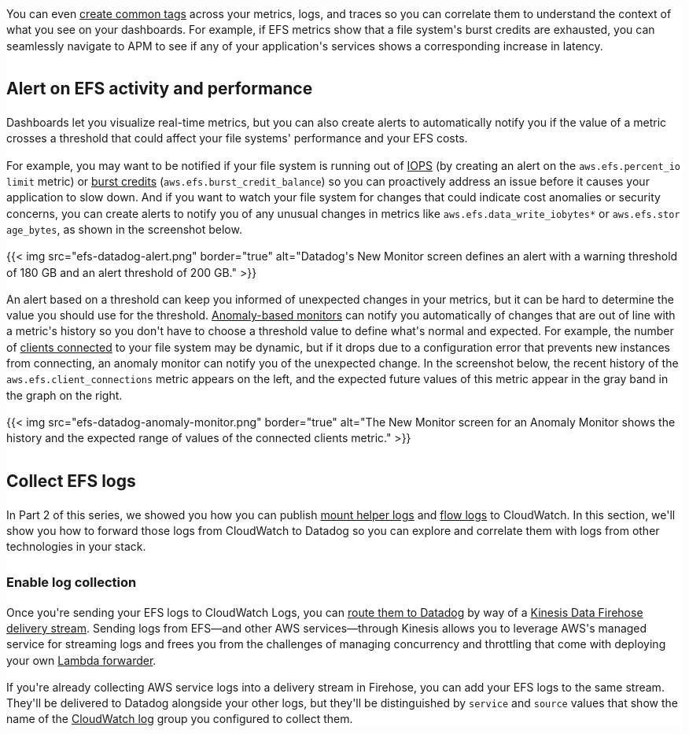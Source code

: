 You can even [create common tags][datadog-tagging] across your metrics, logs, and traces so you can correlate them to understand the context of what you see on your dashboards. For example, if EFS metrics show that a file system's burst credits are exhausted, you can seamlessly navigate to APM to see if any of your application's services shows a corresponding increase in latency.

## Alert on EFS activity and performance
Dashboards let you visualize real-time metrics, but you can also create alerts to automatically notify you if the value of a metric crosses a threshold that could affect your file systems' performance and your EFS costs. 

For example, you may want to be notified if your file system is running out of [IOPS][part-1-metric-to-alert-on-i-o-utilization] (by creating an alert on the `aws.efs.percent_iolimit` metric) or [burst credits][part-1-metric-to-alert-on-burst-credit-balance] (`aws.efs.burst_credit_balance`) so you can proactively address an issue before it causes your application to slow down. And if you want to watch your file system for changes that could indicate cost anomalies or security concerns, you can create alerts to notify you of any unusual changes in metrics like `aws.efs.data_write_iobytes*` or `aws.efs.storage_bytes`, as shown in the screenshot below. 

{{< img src="efs-datadog-alert.png" border="true" alt="Datadog's New Monitor screen defines an alert with a warning threshold of 180 GB and an alert threshold of 200 GB." >}}

An alert based on a threshold can keep you informed of unexpected changes in your metrics, but it can be hard to determine the value you should use for the threshold. [Anomaly-based monitors][datadog-anomaly-monitors] can notify you automatically of changes that are out of line with a metric's history so you don't have to choose a threshold value to define what's normal and expected. For example, the number of [clients connected][part-1-metric-to-alert-on-client-connections] to your file system may be dynamic, but if it drops due to a configuration error that prevents new instances from connecting, an anomaly monitor can notify you of the unexpected change. In the screenshot below, the recent history of the `aws.efs.client_connections` metric appears on the left, and the expected future values of this metric appear in the gray band in the graph on the right.

{{< img src="efs-datadog-anomaly-monitor.png" border="true" alt="The New Monitor screen for an Anomaly Monitor shows the history and the expected range of values of the connected clients metric." >}}

## Collect EFS logs
In Part 2 of this series, we showed you how you can publish [mount helper logs][part-2-mount-helper-logs] and [flow logs][part-2-flow-logs] to CloudWatch. In this section, we'll show you how to forward those logs from CloudWatch to Datadog so you can explore and correlate them with logs from other technologies in your stack.

### Enable log collection
Once you're sending your EFS logs to CloudWatch Logs, you can [route them to Datadog][datadog-logs-kinesis-docs] by way of a [Kinesis Data Firehose delivery stream][aws-firehose-delivery-stream]. Sending logs from EFS—and other AWS services—through Kinesis allows you to leverage AWS's managed service for streaming logs and frees you from the challenges of managing concurrency and throttling that come with deploying your own [Lambda forwarder][datadog-lambda-forwarder].

If you're already collecting AWS service logs into a delivery stream in Firehose, you can add your EFS logs to the same stream. They'll be delivered to Datadog alongside your other logs, but they'll be distinguished by `service` and `source` values that show the name of the [CloudWatch log][part-2-mount-helper-logs] group you configured to collect them.


[aws-ec2]: https://docs.datadoghq.com/integrations/amazon_ec2/
[aws-efs-cf]: https://docs.aws.amazon.com/AWSCloudFormation/latest/UserGuide/quickref-efs.html
[aws-firehose-delivery-stream]: https://docs.aws.amazon.com/firehose/latest/dev/what-is-this-service.html
[aws-lambda]: https://docs.datadoghq.com/integrations/amazon_lambda/
[datadog-1-click]: https://www.datadoghq.com/blog/aws-1-click-integration/
[datadog-1-click-steps]: https://www.datadoghq.com/blog/aws-1-click-integration/#click-here
[datadog-anomaly-monitors]: https://docs.datadoghq.com/monitors/monitor_types/anomaly/
[datadog-aws-logs-to-kinesis]: https://docs.datadoghq.com/logs/guide/send-aws-services-logs-with-the-datadog-kinesis-firehose-destination/?tab=kinesisfirehosedeliverystream#send-aws-logs-to-your-kinesis-stream
[datadog-aws-logs-to-datadog]: https://docs.datadoghq.com/logs/guide/send-aws-services-logs-with-the-datadog-kinesis-firehose-destination
[datadog-aws-tile]: https://app.datadoghq.com/account/settings#integrations/amazon-web-services
[datadog-custom-dashboards]: https://docs.datadoghq.com/getting_started/dashboards/#start-by-reusing-other-dashboards
[datadog-ecs]: https://www.datadoghq.com/blog/amazon-ecs-metrics/
[datadog-ecs-docs]: https://docs.datadoghq.com/agent/amazon_ecs/?tab=awscli
[datadog-efs-dash]: https://app.datadoghq.com/screen/integration/30330/aws-efs
[datadog-efs-for-lambda]: https://docs.datadoghq.com/integrations/amazon_efs/#amazon-efs-for-lambda
[datadog-lambda-forwarder]: https://docs.datadoghq.com/logs/guide/send-aws-services-logs-with-the-datadog-lambda-function/
[datadog-log-facets]: https://docs.datadoghq.com/logs/explorer/facets/
[datadog-log-facets-create]: https://docs.datadoghq.com/logs/explorer/facets/#create-facets
[datadog-log-measures]: https://docs.datadoghq.com/logs/explorer/facets/#quantitative-facets
[datadog-logs-kinesis-docs]: https://docs.datadoghq.com/logs/guide/send-aws-services-logs-with-the-datadog-kinesis-firehose-destination/
[datadog-sqs-docs]: https://docs.datadoghq.com/integrations/amazon_sqs/
[datadog-tagging]: https://docs.datadoghq.com/getting_started/tagging/
[part-1]: /blog/amazon-efs-metrics
[part-1-metric-to-alert-on-burst-credit-balance]: /blog/amazon-efs-metrics#metric-to-alert-on-burst-credit-balance
[part-1-metric-to-alert-on-client-connections]: /blog/amazon-efs-metrics#metric-to-alert-on-client-connections 
[part-1-metric-to-alert-on-i-o-utilization]: /blog/amazon-efs-metrics#metric-to-alert-on-i-o-utilization
[part-2]: /blog/amazon-efs-monitoring-tools
[part-2-flow-logs]: /blog/amazon-efs-monitoring-tools#vpc-flow-logs
[part-2-mount-helper-logs]: /blog/amazon-efs-monitoring-tools#mount-helper-logs